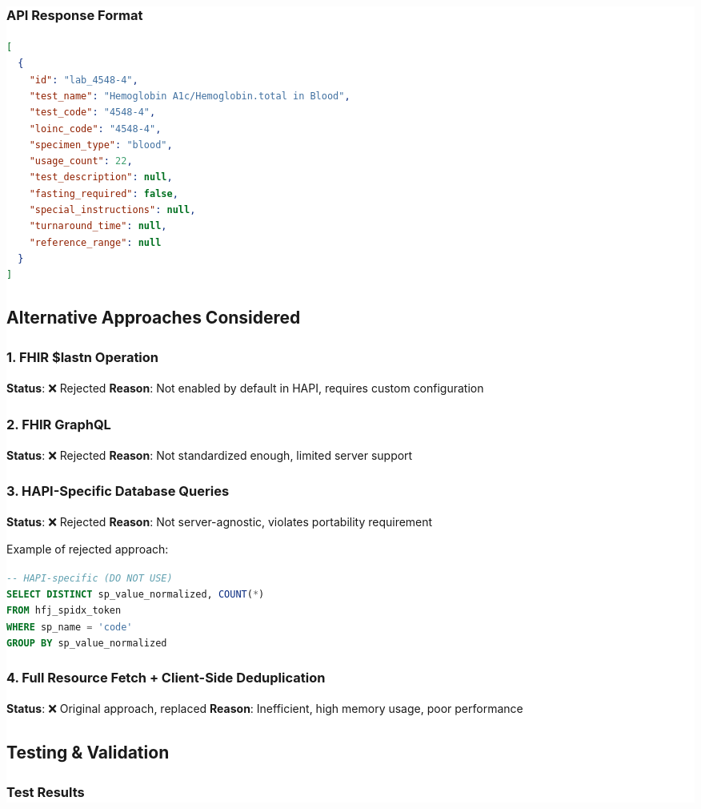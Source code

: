 ### API Response Format

```json
[
  {
    "id": "lab_4548-4",
    "test_name": "Hemoglobin A1c/Hemoglobin.total in Blood",
    "test_code": "4548-4",
    "loinc_code": "4548-4",
    "specimen_type": "blood",
    "usage_count": 22,
    "test_description": null,
    "fasting_required": false,
    "special_instructions": null,
    "turnaround_time": null,
    "reference_range": null
  }
]
```

## Alternative Approaches Considered

### 1. FHIR $lastn Operation
**Status**: ❌ Rejected
**Reason**: Not enabled by default in HAPI, requires custom configuration

### 2. FHIR GraphQL
**Status**: ❌ Rejected
**Reason**: Not standardized enough, limited server support

### 3. HAPI-Specific Database Queries
**Status**: ❌ Rejected
**Reason**: Not server-agnostic, violates portability requirement

Example of rejected approach:
```sql
-- HAPI-specific (DO NOT USE)
SELECT DISTINCT sp_value_normalized, COUNT(*)
FROM hfj_spidx_token
WHERE sp_name = 'code'
GROUP BY sp_value_normalized
```

### 4. Full Resource Fetch + Client-Side Deduplication
**Status**: ❌ Original approach, replaced
**Reason**: Inefficient, high memory usage, poor performance

## Testing & Validation

### Test Results
